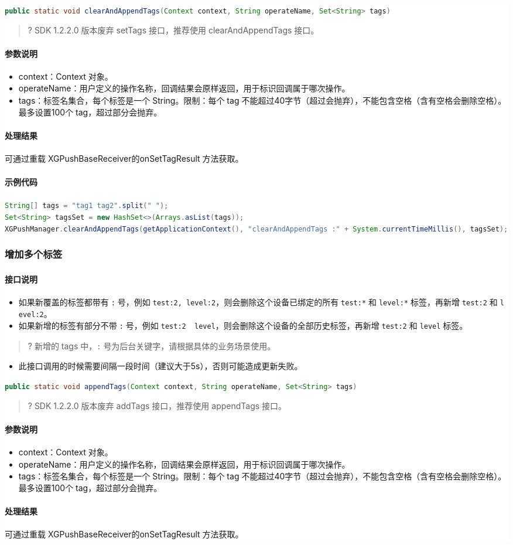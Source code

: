 ```java
public static void clearAndAppendTags(Context context, String operateName, Set<String> tags) 
```

>? SDK 1.2.2.0 版本废弃 setTags 接口，推荐使用 clearAndAppendTags 接口。
>

#### 参数说明

- context：Context  对象。
- operateName：用户定义的操作名称，回调结果会原样返回，用于标识回调属于哪次操作。
- tags：标签名集合，每个标签是一个 String。限制：每个 tag 不能超过40字节（超过会抛弃），不能包含空格（含有空格会删除空格）。最多设置100个 tag，超过部分会抛弃。



#### 处理结果

可通过重载 XGPushBaseReceiver的onSetTagResult 方法获取。

#### 示例代码

```java
String[] tags = "tag1 tag2".split(" ");
Set<String> tagsSet = new HashSet<>(Arrays.asList(tags));
XGPushManager.clearAndAppendTags(getApplicationContext(), "clearAndAppendTags :" + System.currentTimeMillis(), tagsSet); 
```



### 增加多个标签

#### 接口说明



- 如果新覆盖的标签都带有 `:` 号，例如 `test:2, level:2`，则会删除这个设备已绑定的所有 `test:*` 和 `level:*` 标签，再新增 `test:2` 和 `level:2`。
- 如果新增的标签有部分不带 `:` 号，例如 `test:2  level`，则会删除这个设备的全部历史标签，再新增 `test:2` 和 `level` 标签。
>? 新增的 tags 中，`:` 号为后台关键字，请根据具体的业务场景使用。
>
- 此接口调用的时候需要间隔一段时间（建议大于5s），否则可能造成更新失败。
```java
public static void appendTags(Context context, String operateName, Set<String> tags) 
```
 >? SDK 1.2.2.0 版本废弃 addTags 接口，推荐使用 appendTags 接口。
>

#### 参数说明

- context：Context  对象。
- operateName：用户定义的操作名称，回调结果会原样返回，用于标识回调属于哪次操作。
- tags：标签名集合，每个标签是一个 String。限制：每个 tag 不能超过40字节（超过会抛弃），不能包含空格（含有空格会删除空格）。最多设置100个 tag，超过部分会抛弃。



#### 处理结果

可通过重载 XGPushBaseReceiver的onSetTagResult 方法获取。
